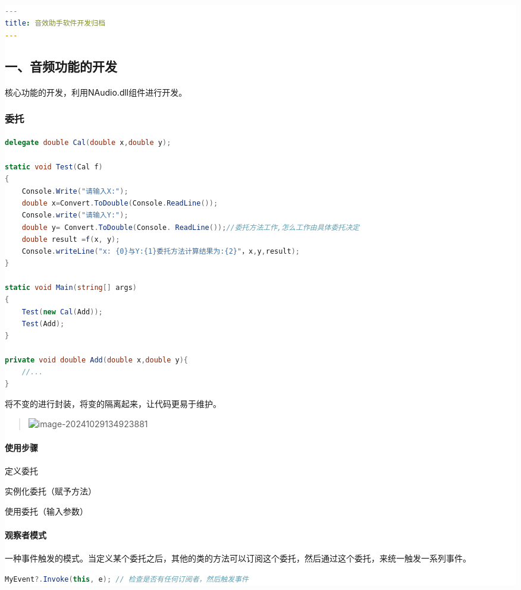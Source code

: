```yaml
---
title: 音效助手软件开发归档
---
```


## 一、音频功能的开发

核心功能的开发，利用NAudio.dll组件进行开发。

### 委托

```c#
delegate double Cal(double x,double y);

static void Test(Cal f)
{
    Console.Write("请输入X:");
    double x=Convert.ToDouble(Console.ReadLine());
    Console.write("请输入Y:");
    double y= Convert.ToDouble(Console. ReadLine());//委托方法工作,怎么工作由具体委托决定
    double result =f(x, y);
    Console.writeLine("x: {0}与Y:{1}委托方法计算结果为:{2}"，x,y,result);
}

static void Main(string[] args)
{
	Test(new Cal(Add));
    Test(Add);
}

private void double Add(double x,double y){
    //...
}

```

将不变的进行封装，将变的隔离起来，让代码更易于维护。

> ![image-20241029134923881](image/weituo)

#### 使用步骤

定义委托

实例化委托（赋予方法）

使用委托（输入参数）

#### 观察者模式

一种事件触发的模式。当定义某个委托之后，其他的类的方法可以订阅这个委托，然后通过这个委托，来统一触发一系列事件。

```c#
MyEvent?.Invoke(this, e); // 检查是否有任何订阅者，然后触发事件
```
